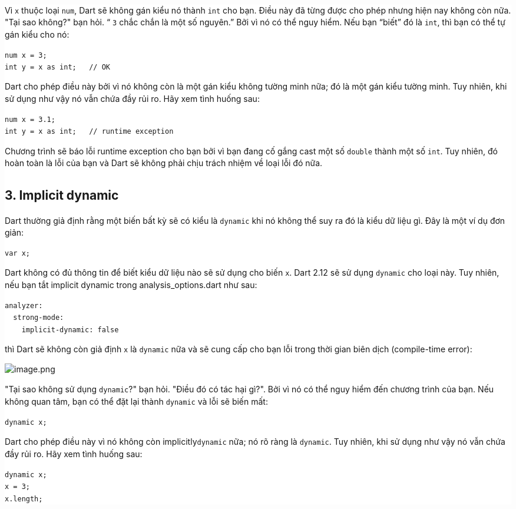 Vì `x` thuộc loại `num`, Dart sẽ không gán kiểu nó thành `int` cho bạn. Điều này đã từng được cho phép nhưng hiện nay không còn nữa. "Tại sao không?" bạn hỏi. “ `3` chắc chắn là một số nguyên.” Bởi vì nó có thể nguy hiểm. Nếu bạn “biết” đó là `int`, thì bạn có thể tự gán kiểu cho nó:

```
num x = 3;
int y = x as int;   // OK
```

Dart cho phép điều này bởi vì nó không còn là một gán kiểu không tường minh nữa; đó là một gán kiểu tường minh. Tuy nhiên, khi sử dụng như vậy nó vẫn chứa đầy rủi ro. Hãy xem tình huống sau:

```
num x = 3.1;
int y = x as int;   // runtime exception
```

Chương trình sẽ báo lỗi runtime exception cho bạn bởi vì bạn đang cố gắng cast một số `double` thành một số `int`. Tuy nhiên, đó hoàn toàn là lỗi của bạn và Dart sẽ không phải chịu trách nhiệm về loại lỗi đó nữa.

## 3. Implicit dynamic

Dart thường giả định rằng một biến bất kỳ sẽ có kiểu là `dynamic` khi nó không thể suy ra đó là kiểu dữ liệu gì. Đây là một ví dụ đơn giản:

```
var x;
```

Dart không có đủ thông tin để biết kiểu dữ liệu nào sẽ sử dụng cho biến `x`. Dart 2.12 sẽ sử dụng `dynamic` cho loại này. Tuy nhiên, nếu bạn tắt implicit dynamic trong analysis_options.dart như sau:

```
analyzer:
  strong-mode:
    implicit-dynamic: false
```

thì Dart sẽ không còn giả định `x` là `dynamic` nữa và sẽ cung cấp cho bạn lỗi trong thời gian biên dịch (compile-time error):

![image.png](https://images.viblo.asia/ecad51a2-4b64-40a1-ab47-3beb56a14b36.png)

"Tại sao không sử dụng `dynamic`?" bạn hỏi. "Điều đó có tác hại gì?". Bởi vì nó có thể nguy hiểm đến chương trình của bạn. Nếu không quan tâm, bạn có thể đặt lại thành `dynamic` và lỗi sẽ biến mất:

```
dynamic x;
```

Dart cho phép điều này vì nó không còn implicitly`dynamic` nữa; nó rõ ràng là `dynamic`. Tuy nhiên, khi sử dụng như vậy nó vẫn chứa đầy rủi ro. Hãy xem tình huống sau:

```
dynamic x;
x = 3;
x.length;
```
